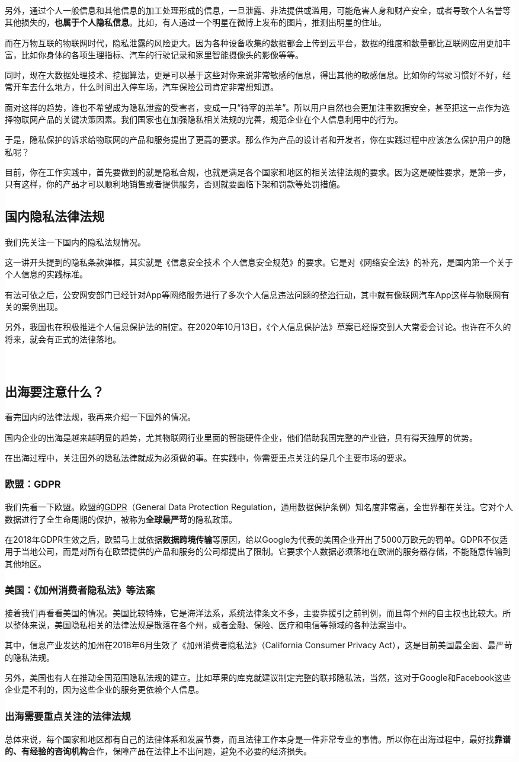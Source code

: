 另外，通过个人一般信息和其他信息的加工处理形成的信息，一旦泄露、非法提供或滥用，可能危害人身和财产安全，或者导致个人名誉等其他损失的，**也属于个人隐私信息**。比如，有人通过一个明星在微博上发布的图片，推测出明星的住址。

而在万物互联的物联网时代，隐私泄露的风险更大。因为各种设备收集的数据都会上传到云平台，数据的维度和数量都比互联网应用更加丰富，比如你身体的各项生理指标、汽车的行驶记录和家里智能摄像头的影像等等。

同时，现在大数据处理技术、挖掘算法，更是可以基于这些对你来说非常敏感的信息，得出其他的敏感信息。比如你的驾驶习惯好不好，经常开车去什么地方，什么时间出入停车场，汽车保险公司肯定非常想知道。

面对这样的趋势，谁也不希望成为隐私泄露的受害者，变成一只“待宰的羔羊”。所以用户自然也会更加注重数据安全，甚至把这一点作为选择物联网产品的关键决策因素。我们国家也在加强隐私相关法规的完善，规范企业在个人信息利用中的行为。

于是，隐私保护的诉求给物联网的产品和服务提出了更高的要求。那么作为产品的设计者和开发者，你在实践过程中应该怎么保护用户的隐私呢？

目前，你在工作实践中，首先要做到的就是隐私合规，也就是满足各个国家和地区的相关法律法规的要求。因为这是硬性要求，是第一步，只有这样，你的产品才可以顺利地销售或者提供服务，否则就要面临下架和罚款等处罚措施。

## 国内隐私法律法规

我们先关注一下国内的隐私法规情况。

这一讲开头提到的隐私条款弹框，其实就是《信息安全技术 个人信息安全规范》的要求。它是对《网络安全法》的补充，是国内第一个关于个人信息的实践标准。

有法可依之后，公安网安部门已经针对App等网络服务进行了多次个人信息违法问题的[整治行动](https://www.aqniu.com/industry/67527.html)，其中就有像联网汽车App这样与物联网有关的案例出现。

另外，我国也在积极推进个人信息保护法的制定。在2020年10月13日，《个人信息保护法》草案已经提交到人大常委会讨论。也许在不久的将来，就会有正式的法律落地。

<img src="https://static001.geekbang.org/resource/image/45/15/45a16b98db6ef32c6348c9d27cfb5915.jpg" alt="">

## 出海要注意什么？

看完国内的法律法规，我再来介绍一下国外的情况。

国内企业的出海是越来越明显的趋势，尤其物联网行业里面的智能硬件企业，他们借助我国完整的产业链，具有得天独厚的优势。

在出海过程中，关注国外的隐私法律就成为必须做的事。在实践中，你需要重点关注的是几个主要市场的要求。

### 欧盟：GDPR

我们先看一下欧盟。欧盟的[GDPR](https://stripe.com/zh-cn-us/guides/general-data-protection-regulation)（General Data Protection Regulation，通用数据保护条例）知名度非常高，全世界都在关注。它对个人数据进行了全生命周期的保护，被称为**全球最严苛**的隐私政策。

在2018年GDPR生效之后，欧盟马上就依据**数据跨境传输**等原因，给以Google为代表的美国企业开出了5000万欧元的罚单。GDPR不仅适用于当地公司，而是对所有在欧盟提供的产品和服务的公司都提出了限制。它要求个人数据必须落地在欧洲的服务器存储，不能随意传输到其他地区。

### 美国：《加州消费者隐私法》等法案

接着我们再看看美国的情况。美国比较特殊，它是海洋法系，系统法律条文不多，主要靠援引之前判例，而且每个州的自主权也比较大。所以整体来说，美国隐私相关的法律法规是散落在各个州，或者金融、保险、医疗和电信等领域的各种法案当中。

其中，信息产业发达的加州在2018年6月生效了《加州消费者隐私法》（California Consumer Privacy Act），这是目前美国最全面、最严苛的隐私法规。

另外，美国也有人在推动全国范围隐私法规的建立。比如苹果的库克就建议制定完整的联邦隐私法，当然，这对于Google和Facebook这些企业是不利的，因为这些企业的服务更依赖个人信息。

### 出海需要重点关注的法律法规

总体来说，每个国家和地区都有自己的法律体系和发展节奏，而且法律工作本身是一件非常专业的事情。所以你在出海过程中，最好找**靠谱的、有经验的咨询机构**合作，保障产品在法律上不出问题，避免不必要的经济损失。
